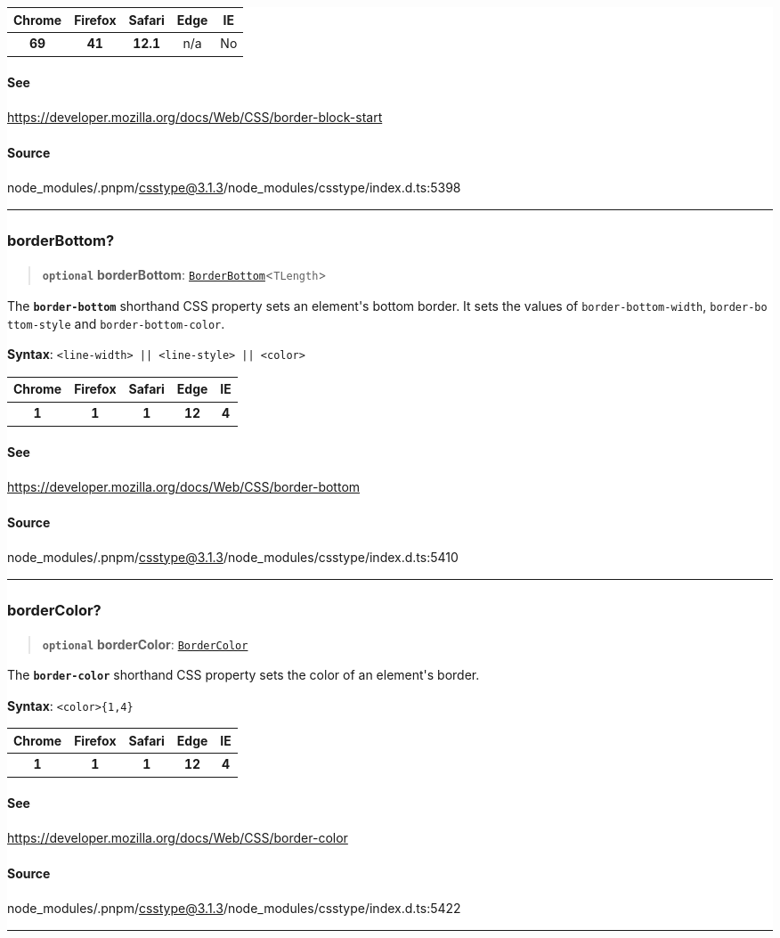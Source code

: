 | Chrome | Firefox |  Safari  | Edge | IE  |
| :----: | :-----: | :------: | :--: | :-: |
| **69** | **41**  | **12.1** | n/a  | No  |

#### See

https://developer.mozilla.org/docs/Web/CSS/border-block-start

#### Source

node_modules/.pnpm/csstype@3.1.3/node_modules/csstype/index.d.ts:5398

---

### borderBottom?

> **`optional`** **borderBottom**: [`BorderBottom`](../type-aliases/BorderBottom.md)\<`TLength`\>

The **`border-bottom`** shorthand CSS property sets an element's bottom border. It sets the values of `border-bottom-width`, `border-bottom-style` and `border-bottom-color`.

**Syntax**: `<line-width> || <line-style> || <color>`

| Chrome | Firefox | Safari |  Edge  |  IE   |
| :----: | :-----: | :----: | :----: | :---: |
| **1**  |  **1**  | **1**  | **12** | **4** |

#### See

https://developer.mozilla.org/docs/Web/CSS/border-bottom

#### Source

node_modules/.pnpm/csstype@3.1.3/node_modules/csstype/index.d.ts:5410

---

### borderColor?

> **`optional`** **borderColor**: [`BorderColor`](../type-aliases/BorderColor.md)

The **`border-color`** shorthand CSS property sets the color of an element's border.

**Syntax**: `<color>{1,4}`

| Chrome | Firefox | Safari |  Edge  |  IE   |
| :----: | :-----: | :----: | :----: | :---: |
| **1**  |  **1**  | **1**  | **12** | **4** |

#### See

https://developer.mozilla.org/docs/Web/CSS/border-color

#### Source

node_modules/.pnpm/csstype@3.1.3/node_modules/csstype/index.d.ts:5422

---